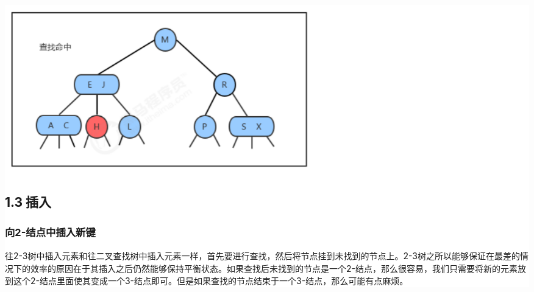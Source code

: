 
 <img src="进阶树.assets/image-20211211203742859.png" alt="image-20211211203742859" style="zoom:80%;" />

## 1.3 插入

### 向2-结点中插入新键

往2-3树中插入元素和往二叉查找树中插入元素一样，首先要进行查找，然后将节点挂到未找到的节点上。2-3树之所以能够保证在最差的情况下的效率的原因在于其插入之后仍然能够保持平衡状态。如果查找后未找到的节点是一个2-结点，那么很容易，我们只需要将新的元素放到这个2-结点里面使其变成一个3-结点即可。但是如果查找的节点结束于一个3-结点，那么可能有点麻烦。
